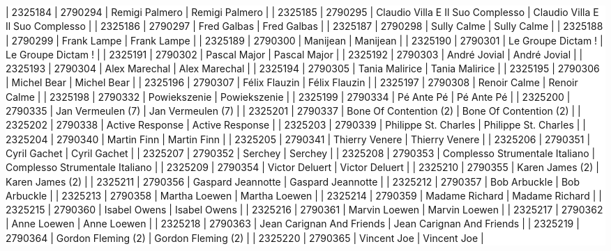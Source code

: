 | 2325184 | 2790294 | Remigi Palmero | Remigi Palmero |
| 2325185 | 2790295 | Claudio Villa E Il Suo Complesso | Claudio Villa E Il Suo Complesso |
| 2325186 | 2790297 | Fred Galbas | Fred Galbas |
| 2325187 | 2790298 | Sully Calme | Sully Calme |
| 2325188 | 2790299 | Frank Lampe | Frank Lampe |
| 2325189 | 2790300 | Manijean | Manijean |
| 2325190 | 2790301 | Le Groupe Dictam ! | Le Groupe Dictam ! |
| 2325191 | 2790302 | Pascal Major | Pascal Major |
| 2325192 | 2790303 | André Jovial | André Jovial |
| 2325193 | 2790304 | Alex Marechal | Alex Marechal |
| 2325194 | 2790305 | Tania Malirice | Tania Malirice |
| 2325195 | 2790306 | Michel Bear | Michel Bear |
| 2325196 | 2790307 | Félix Flauzin | Félix Flauzin |
| 2325197 | 2790308 | Renoir Calme | Renoir Calme |
| 2325198 | 2790332 | Powiekszenie | Powiekszenie |
| 2325199 | 2790334 | Pé Ante Pé | Pé Ante Pé |
| 2325200 | 2790335 | Jan Vermeulen (7) | Jan Vermeulen (7) |
| 2325201 | 2790337 | Bone Of Contention (2) | Bone Of Contention (2) |
| 2325202 | 2790338 | Active Response | Active Response |
| 2325203 | 2790339 | Philippe St. Charles | Philippe St. Charles |
| 2325204 | 2790340 | Martin Finn | Martin Finn |
| 2325205 | 2790341 | Thierry Venere | Thierry Venere |
| 2325206 | 2790351 | Cyril Gachet | Cyril Gachet |
| 2325207 | 2790352 | Serchey | Serchey |
| 2325208 | 2790353 | Complesso Strumentale Italiano | Complesso Strumentale Italiano |
| 2325209 | 2790354 | Victor Deluert | Victor Deluert |
| 2325210 | 2790355 | Karen James (2) | Karen James (2) |
| 2325211 | 2790356 | Gaspard Jeannotte | Gaspard Jeannotte |
| 2325212 | 2790357 | Bob Arbuckle | Bob Arbuckle |
| 2325213 | 2790358 | Martha Loewen | Martha Loewen |
| 2325214 | 2790359 | Madame Richard | Madame Richard |
| 2325215 | 2790360 | Isabel Owens | Isabel Owens |
| 2325216 | 2790361 | Marvin Loewen | Marvin Loewen |
| 2325217 | 2790362 | Anne Loewen | Anne Loewen |
| 2325218 | 2790363 | Jean Carignan And Friends | Jean Carignan And Friends |
| 2325219 | 2790364 | Gordon Fleming (2) | Gordon Fleming (2) |
| 2325220 | 2790365 | Vincent Joe | Vincent Joe |